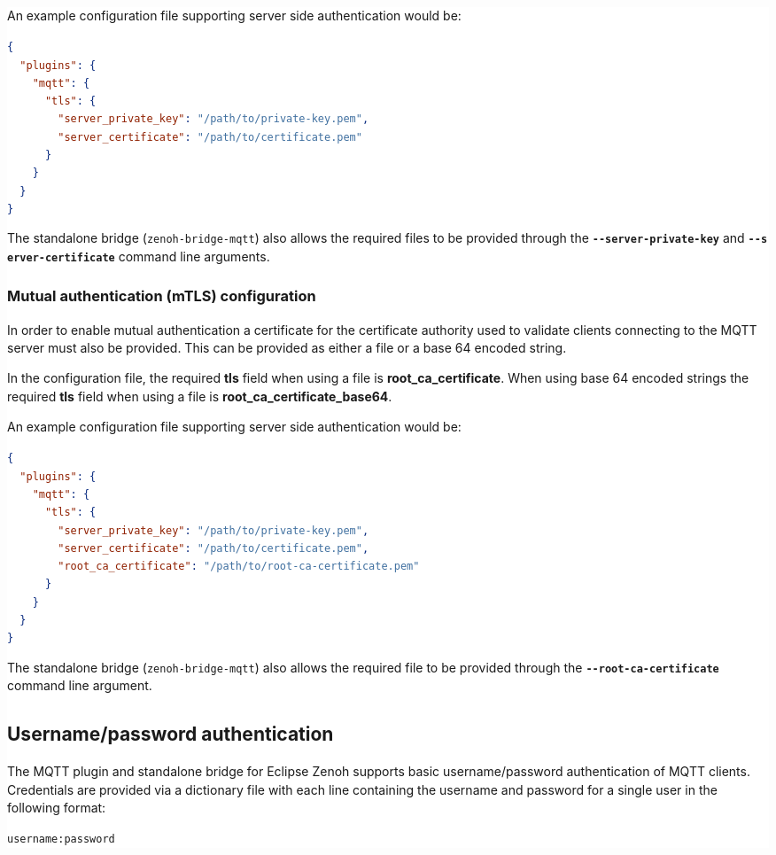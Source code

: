 An example configuration file supporting server side authentication would be:

```json
{
  "plugins": {
    "mqtt": {
      "tls": {
        "server_private_key": "/path/to/private-key.pem",
        "server_certificate": "/path/to/certificate.pem"
      }
    }
  }
}
```

The standalone bridge (`zenoh-bridge-mqtt`) also allows the required files to be provided through the **`--server-private-key`** and **`--server-certificate`** command line arguments.

### Mutual authentication (mTLS) configuration

In order to enable mutual authentication a certificate for the certificate authority used to validate clients connecting to the MQTT server must also be provided. This can be provided as either a file or a base 64 encoded string.

In the configuration file, the required **tls** field when using a file is **root_ca_certificate**. When using base 64 encoded strings the required **tls** field when using a file is **root_ca_certificate_base64**.

An example configuration file supporting server side authentication would be:

```json
{
  "plugins": {
    "mqtt": {
      "tls": {
        "server_private_key": "/path/to/private-key.pem",
        "server_certificate": "/path/to/certificate.pem",
        "root_ca_certificate": "/path/to/root-ca-certificate.pem"
      }
    }
  }
}
```

The standalone bridge (`zenoh-bridge-mqtt`) also allows the required file to be provided through the **`--root-ca-certificate`** command line argument.

## Username/password authentication

The MQTT plugin and standalone bridge for Eclipse Zenoh supports basic username/password authentication of MQTT clients. Credentials are provided via a dictionary file with each line containing the username and password for a single user in the following format:

```raw
username:password
```
